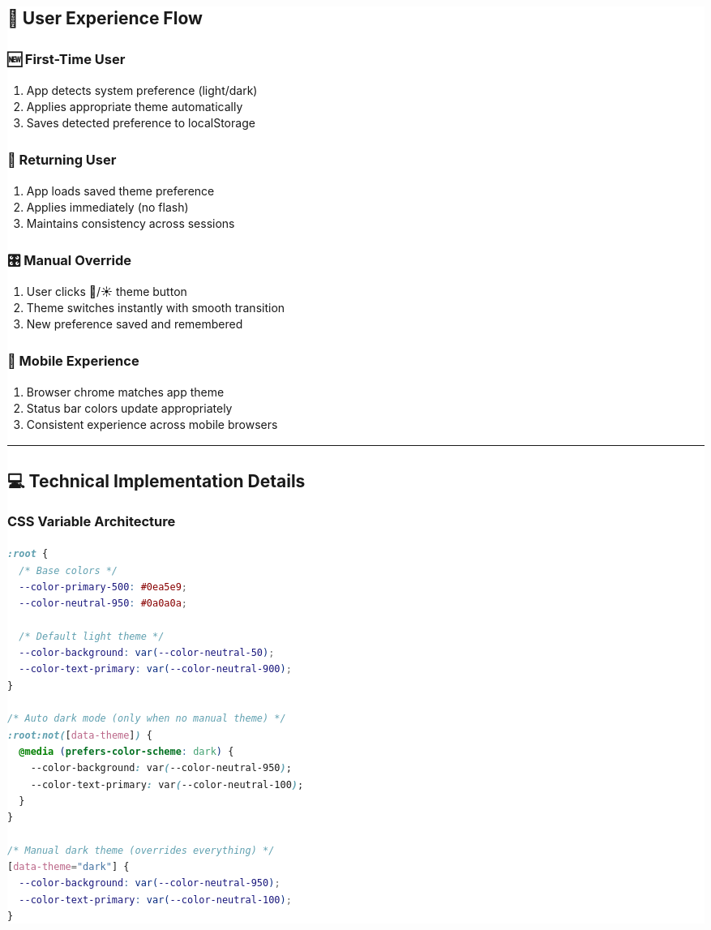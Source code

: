 ## 🎯 **User Experience Flow**

### **🆕 First-Time User**
1. App detects system preference (light/dark)
2. Applies appropriate theme automatically  
3. Saves detected preference to localStorage

### **🔄 Returning User**  
1. App loads saved theme preference
2. Applies immediately (no flash)
3. Maintains consistency across sessions

### **🎛️ Manual Override**
1. User clicks 🌙/☀️ theme button
2. Theme switches instantly with smooth transition
3. New preference saved and remembered

### **📱 Mobile Experience**
1. Browser chrome matches app theme
2. Status bar colors update appropriately
3. Consistent experience across mobile browsers

---

## 💻 **Technical Implementation Details**

### **CSS Variable Architecture**
```css
:root {
  /* Base colors */
  --color-primary-500: #0ea5e9;
  --color-neutral-950: #0a0a0a;
  
  /* Default light theme */
  --color-background: var(--color-neutral-50);
  --color-text-primary: var(--color-neutral-900);
}

/* Auto dark mode (only when no manual theme) */
:root:not([data-theme]) {
  @media (prefers-color-scheme: dark) {
    --color-background: var(--color-neutral-950);
    --color-text-primary: var(--color-neutral-100);
  }
}

/* Manual dark theme (overrides everything) */
[data-theme="dark"] {
  --color-background: var(--color-neutral-950);
  --color-text-primary: var(--color-neutral-100);
}
```
